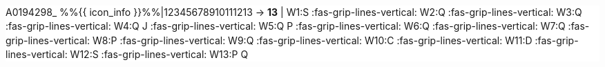 A0194298_ %%<trigger trigger="click" for="modal:pD-A0194298">{{ icon_info }}</trigger>%%|<span class="badge badge-success mr-1">1</span><span class="badge badge-success mr-1">2</span><span class="badge badge-success mr-1">3</span><span class="badge badge-success mr-1">4</span><span class="badge badge-success mr-1">5</span><span class="badge badge-success mr-1">6</span><span class="badge badge-success mr-1">7</span><span class="badge badge-success mr-1">8</span><span class="badge badge-success mr-1">9</span><span class="badge badge-success mr-1">10</span><span class="badge badge-success mr-1">11</span><span class="badge badge-success mr-1">12</span><span class="badge badge-success mr-1">13</span> → **13** | W1:<span class="badge badge-light text-success"><tooltip content="**Submitted pre-module survey**: done %%(2/2 points)%%">S</tooltip></span> :fas-grip-lines-vertical: W2:<span class="badge badge-light text-success"><tooltip content="**LumiNUS Quiz(zes)**: percentage of correct answers: `73%` (3/3 points) %%(excluding bonus questions, if any) (within early-submission window? Yes)%%">Q</tooltip></span> :fas-grip-lines-vertical: W3:<span class="badge badge-light text-success"><tooltip content="**LumiNUS Quiz(zes)**: percentage of correct answers: `67%` (2/3 points) %%(excluding bonus questions, if any) (within early-submission window? Yes)%%">Q</tooltip></span> :fas-grip-lines-vertical: W4:<span class="badge badge-light text-success"><tooltip content="**LumiNUS Quiz(zes)**: percentage of correct answers: `83%` (3/3 points) %%(excluding bonus questions, if any) (within early-submission window? Yes)%%">Q</tooltip></span> <span class="badge badge-light text-success"><tooltip content="**Accepted the invitation to join the module org on GitHub**: done %%(2/2 points)%%">J</tooltip></span> :fas-grip-lines-vertical: W5:<span class="badge badge-light text-success"><tooltip content="**LumiNUS Quiz(zes)**: percentage of correct answers: `100%` (3/3 points) %%(excluding bonus questions, if any) (within early-submission window? Yes)%%">Q</tooltip></span> <span class="badge badge-light text-success"><tooltip content="**Submitted practice peer evaluation on TEAMMATES**: done %%(2/2 points)%%">P</tooltip></span> :fas-grip-lines-vertical: W6:<span class="badge badge-light text-success"><tooltip content="**LumiNUS Quiz(zes)**: percentage of correct answers: `83%` (3/3 points) %%(excluding bonus questions, if any) (within early-submission window? Yes)%%">Q</tooltip></span> :fas-grip-lines-vertical: W7:<span class="badge badge-light text-success"><tooltip content="**LumiNUS Quiz(zes)**: percentage of correct answers: `100%` (3/3 points) %%(excluding bonus questions, if any) (within early-submission window? Yes)%%">Q</tooltip></span> :fas-grip-lines-vertical: W8:<span class="badge badge-light text-success"><tooltip content="**Submitted midterm peer evaluation on TEAMMATES**: done %%(2/2 points)%%">P</tooltip></span> :fas-grip-lines-vertical: W9:<span class="badge badge-light text-success"><tooltip content="**LumiNUS Quiz(zes)**: percentage of correct answers: `55%` (2/3 points) %%(excluding bonus questions, if any) (within early-submission window? Yes)%%">Q</tooltip></span> :fas-grip-lines-vertical: W10:<span class="badge badge-light text-success"><tooltip content="**Smoke tested CATcher**: done %%(3/3 points)%%">C</tooltip></span> :fas-grip-lines-vertical: W11:<span class="badge badge-light text-success"><tooltip content="**Reported more than 2 bugs in the PE dry run (1 point per bug reported, capped at 5)**: done %%(4/5 points)%%">D</tooltip></span> :fas-grip-lines-vertical: W12:<span class="badge badge-light text-success"><tooltip content="**Submitted reuse declaration**: done %%(2/2 points)%%">S</tooltip></span> :fas-grip-lines-vertical: W13:<span class="badge badge-light text-success"><tooltip content="**Submitted final peer evaluation on TEAMMATES**: done %%(2/2 points)%%">P</tooltip></span> <span class="badge badge-light text-success"><tooltip content="**Scored well for the PE readiness quiz**: done %%(2/2 points)%%">Q</tooltip></span>